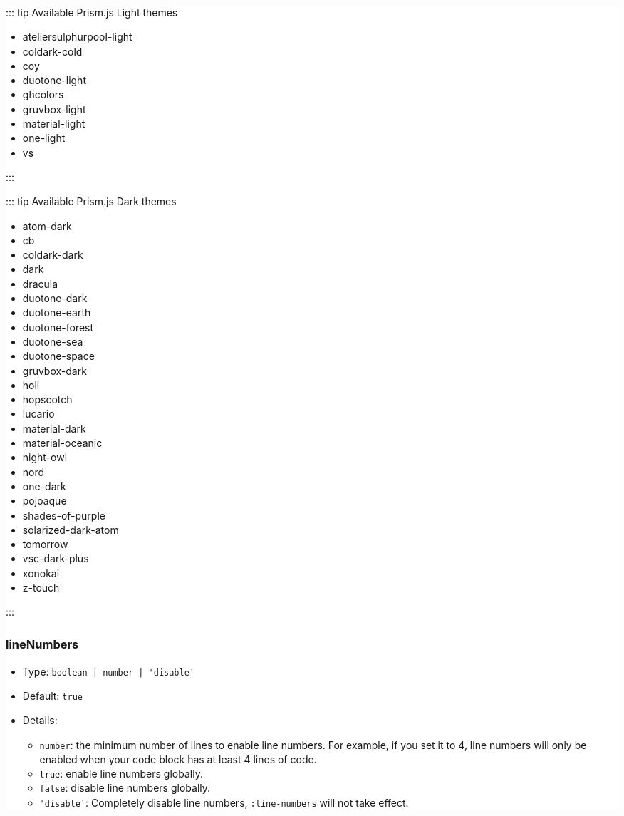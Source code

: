 ::: tip Available Prism.js Light themes

- ateliersulphurpool-light
- coldark-cold
- coy
- duotone-light
- ghcolors
- gruvbox-light
- material-light
- one-light
- vs

:::

::: tip Available Prism.js Dark themes

- atom-dark
- cb
- coldark-dark
- dark
- dracula
- duotone-dark
- duotone-earth
- duotone-forest
- duotone-sea
- duotone-space
- gruvbox-dark
- holi
- hopscotch
- lucario
- material-dark
- material-oceanic
- night-owl
- nord
- one-dark
- pojoaque
- shades-of-purple
- solarized-dark-atom
- tomorrow
- vsc-dark-plus
- xonokai
- z-touch

:::

### lineNumbers

- Type: `boolean | number | 'disable'`

- Default: `true`

- Details:

  - `number`: the minimum number of lines to enable line numbers.
    For example, if you set it to 4, line numbers will only be enabled when your code block has at least 4 lines of code.
  - `true`: enable line numbers globally.
  - `false`: disable line numbers globally.
  - `'disable'`: Completely disable line numbers, `:line-numbers` will not take effect.
